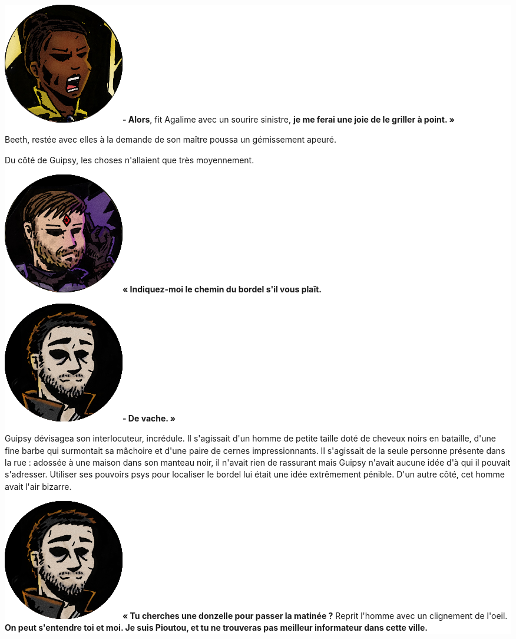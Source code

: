 <img class="portrait" src="/images/Agalime.png">**\- Alors**, fit Agalime avec un sourire sinistre, **je me ferai une joie de le griller à point. »**

Beeth, restée avec elles à la demande de son maître poussa un gémissement apeuré.

Du côté de Guipsy, les choses n'allaient que très moyennement.

<img class="portrait" src="/images/Guipsy.png">**« Indiquez-moi le chemin du bordel s'il vous plaît.**

<img class="portrait" src="/images/Pioutou.png">**\- De vache. »**

Guipsy dévisagea son interlocuteur, incrédule. Il s'agissait d'un homme de petite taille doté de cheveux noirs en bataille, d'une fine barbe qui surmontait sa mâchoire et d'une paire de cernes impressionnants. Il s'agissait de la seule personne présente dans la rue : adossée à une maison dans son manteau noir, il n'avait rien de rassurant mais Guipsy n'avait aucune idée d'à qui il pouvait s'adresser. Utiliser ses pouvoirs psys pour localiser le bordel lui était une idée extrêmement pénible. D'un autre côté, cet homme avait l'air bizarre.

<img class="portrait" src="/images/Pioutou.png">**« Tu cherches une donzelle pour passer la matinée ?** Reprit l'homme avec un clignement de l'oeil. **On peut s'entendre toi et moi. Je suis Pioutou, et tu ne trouveras pas meilleur informateur dans cette ville.**
